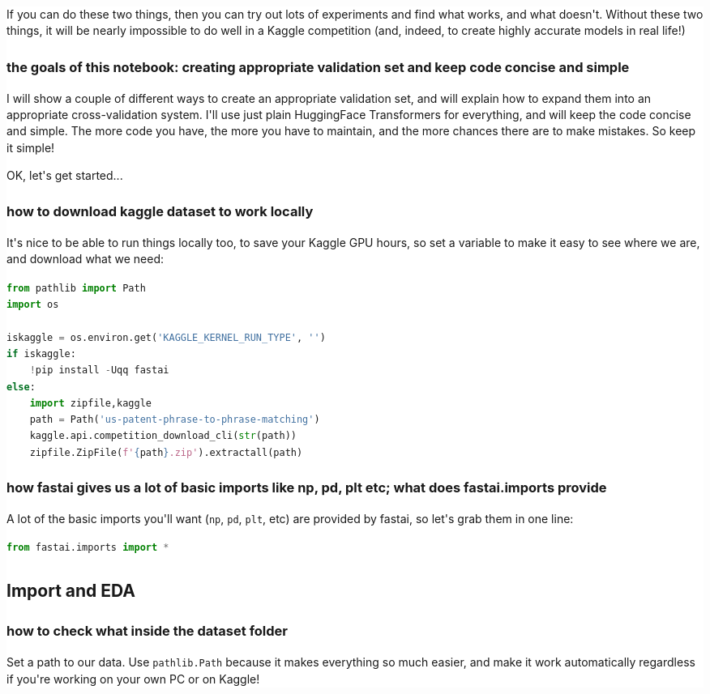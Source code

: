 If you can do these two things, then you can try out lots of experiments and find what works, and what doesn't. Without these two things, it will be nearly impossible to do well in a Kaggle competition (and, indeed, to create highly accurate models in real life!)


### the goals of this notebook: creating appropriate validation set and keep code concise and simple


I will show a couple of different ways to create an appropriate validation set, and will explain how to expand them into an appropriate cross-validation system. I'll use just plain HuggingFace Transformers for everything, and will keep the code concise and simple. The more code you have, the more you have to maintain, and the more chances there are to make mistakes. So keep it simple!

OK, let's get started...


### how to download kaggle dataset to work locally


It's nice to be able to run things locally too, to save your Kaggle GPU hours, so set a variable to make it easy to see where we are, and download what we need:

```python
from pathlib import Path
import os

iskaggle = os.environ.get('KAGGLE_KERNEL_RUN_TYPE', '')
if iskaggle:
    !pip install -Uqq fastai
else:
    import zipfile,kaggle
    path = Path('us-patent-phrase-to-phrase-matching')
    kaggle.api.competition_download_cli(str(path))
    zipfile.ZipFile(f'{path}.zip').extractall(path)
```

### how fastai gives us a lot of basic imports like np, pd, plt etc; what does fastai.imports provide


A lot of the basic imports you'll want (`np`, `pd`, `plt`, etc) are provided by fastai, so let's grab them in one line:

```python
from fastai.imports import *
```

## Import and EDA


### how to check what inside the dataset folder


Set a path to our data. Use `pathlib.Path` because it makes everything so much easier, and make it work automatically regardless if you're working on your own PC or on Kaggle!
